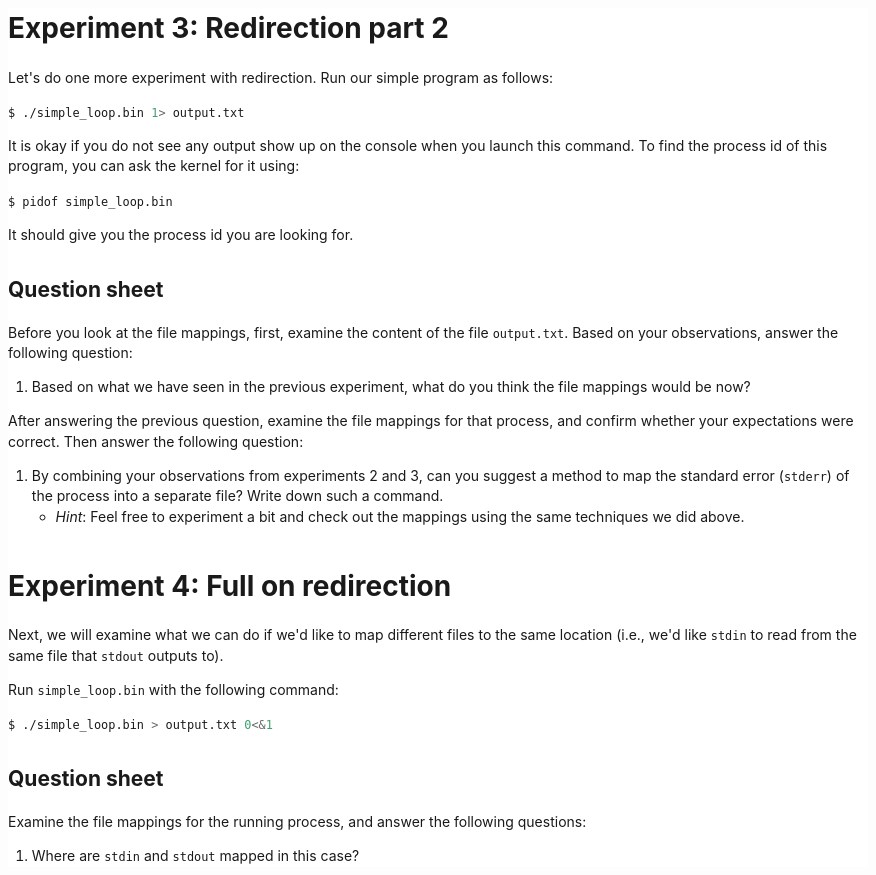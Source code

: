 # Experiment 3: Redirection part 2

Let's do one more experiment with redirection. Run our simple program as
follows:

```sh
$ ./simple_loop.bin 1> output.txt
```

It is okay if you do not see any output show up on the console when you launch
this command. To find the process id of this program, you can ask the kernel
for it using:

```sh
$ pidof simple_loop.bin
```
It should give you the process id you are looking for.

## Question sheet

Before you look at the file mappings, first, examine the content of the file
`output.txt`. Based on your observations, answer the following question:

1. Based on what we have seen in the previous experiment, what do you think the
   file mappings would be now?

After answering the previous question, examine the file mappings for that
process, and confirm whether your expectations were correct. Then answer the
following question:

1. By combining your observations from experiments 2 and 3, can you suggest a
   method to map the standard error (`stderr`) of the process into a separate
   file? Write down such a command.
   - _Hint_: Feel free to experiment a bit and check out the mappings using the
    same techniques we did above.

# Experiment 4: Full on redirection

Next, we will examine what we can do if we'd like to map different files to
the same location (i.e., we'd like `stdin` to read from the same file that
`stdout` outputs to).

Run `simple_loop.bin` with the following command:
```sh
$ ./simple_loop.bin > output.txt 0<&1
```

## Question sheet

Examine the file mappings for the running process, and answer the following
questions:

1. Where are `stdin` and `stdout` mapped in this case?
